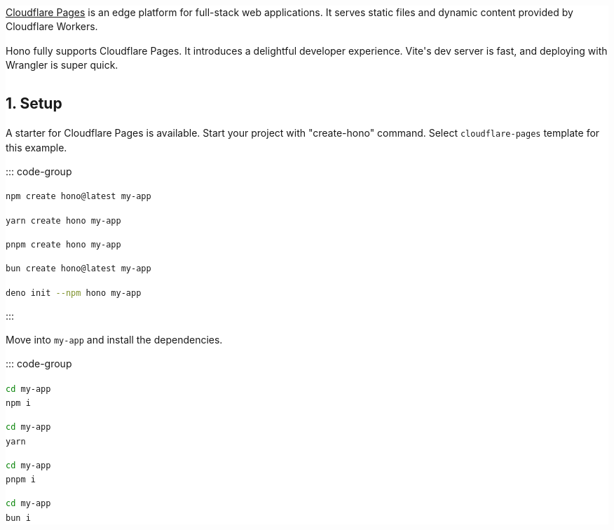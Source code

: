 [Cloudflare Pages](https://pages.cloudflare.com) is an edge platform for full-stack web applications.
It serves static files and dynamic content provided by Cloudflare Workers.

Hono fully supports Cloudflare Pages.
It introduces a delightful developer experience. Vite's dev server is fast, and deploying with Wrangler is super quick.

## 1. Setup

A starter for Cloudflare Pages is available.
Start your project with "create-hono" command.
Select `cloudflare-pages` template for this example.

::: code-group

```sh [npm]
npm create hono@latest my-app
```

```sh [yarn]
yarn create hono my-app
```

```sh [pnpm]
pnpm create hono my-app
```

```sh [bun]
bun create hono@latest my-app
```

```sh [deno]
deno init --npm hono my-app
```

:::

Move into `my-app` and install the dependencies.

::: code-group

```sh [npm]
cd my-app
npm i
```

```sh [yarn]
cd my-app
yarn
```

```sh [pnpm]
cd my-app
pnpm i
```

```sh [bun]
cd my-app
bun i
```


[Vitest]: https://vitest.dev/